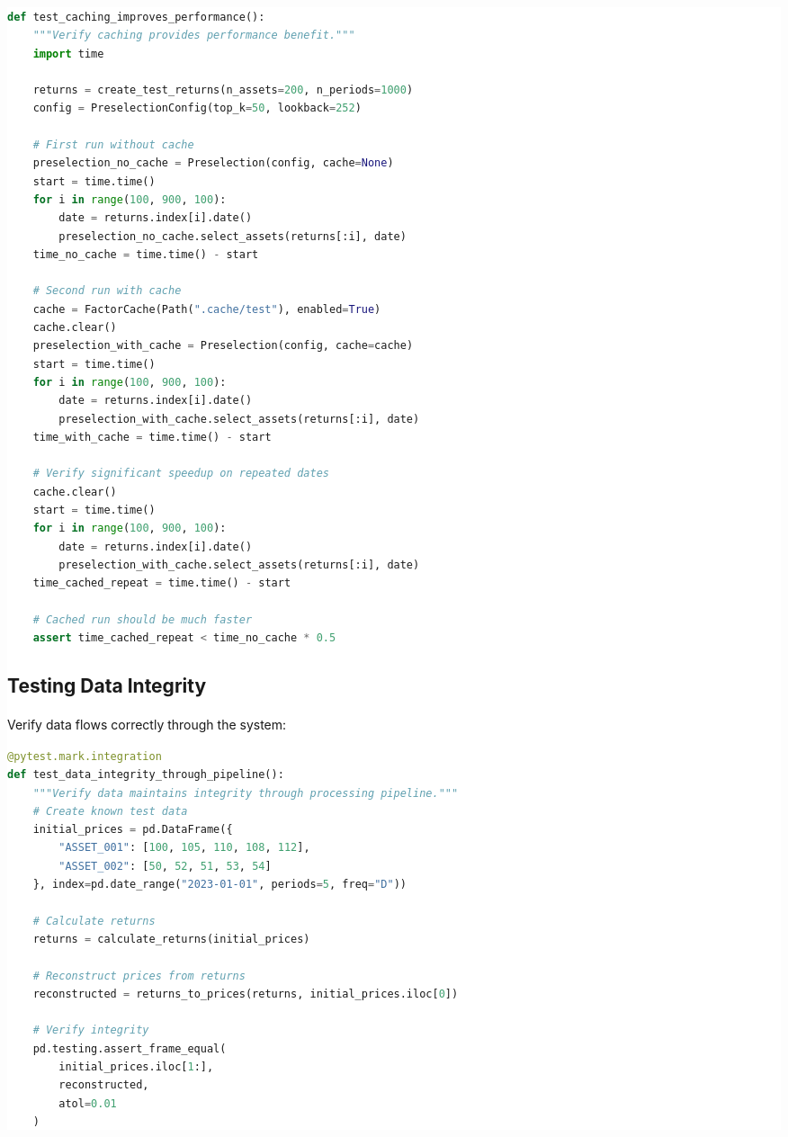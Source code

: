 ```python
def test_caching_improves_performance():
    """Verify caching provides performance benefit."""
    import time
    
    returns = create_test_returns(n_assets=200, n_periods=1000)
    config = PreselectionConfig(top_k=50, lookback=252)
    
    # First run without cache
    preselection_no_cache = Preselection(config, cache=None)
    start = time.time()
    for i in range(100, 900, 100):
        date = returns.index[i].date()
        preselection_no_cache.select_assets(returns[:i], date)
    time_no_cache = time.time() - start
    
    # Second run with cache
    cache = FactorCache(Path(".cache/test"), enabled=True)
    cache.clear()
    preselection_with_cache = Preselection(config, cache=cache)
    start = time.time()
    for i in range(100, 900, 100):
        date = returns.index[i].date()
        preselection_with_cache.select_assets(returns[:i], date)
    time_with_cache = time.time() - start
    
    # Verify significant speedup on repeated dates
    cache.clear()
    start = time.time()
    for i in range(100, 900, 100):
        date = returns.index[i].date()
        preselection_with_cache.select_assets(returns[:i], date)
    time_cached_repeat = time.time() - start
    
    # Cached run should be much faster
    assert time_cached_repeat < time_no_cache * 0.5
```

## Testing Data Integrity

Verify data flows correctly through the system:

```python
@pytest.mark.integration
def test_data_integrity_through_pipeline():
    """Verify data maintains integrity through processing pipeline."""
    # Create known test data
    initial_prices = pd.DataFrame({
        "ASSET_001": [100, 105, 110, 108, 112],
        "ASSET_002": [50, 52, 51, 53, 54]
    }, index=pd.date_range("2023-01-01", periods=5, freq="D"))
    
    # Calculate returns
    returns = calculate_returns(initial_prices)
    
    # Reconstruct prices from returns
    reconstructed = returns_to_prices(returns, initial_prices.iloc[0])
    
    # Verify integrity
    pd.testing.assert_frame_equal(
        initial_prices.iloc[1:],
        reconstructed,
        atol=0.01
    )
```